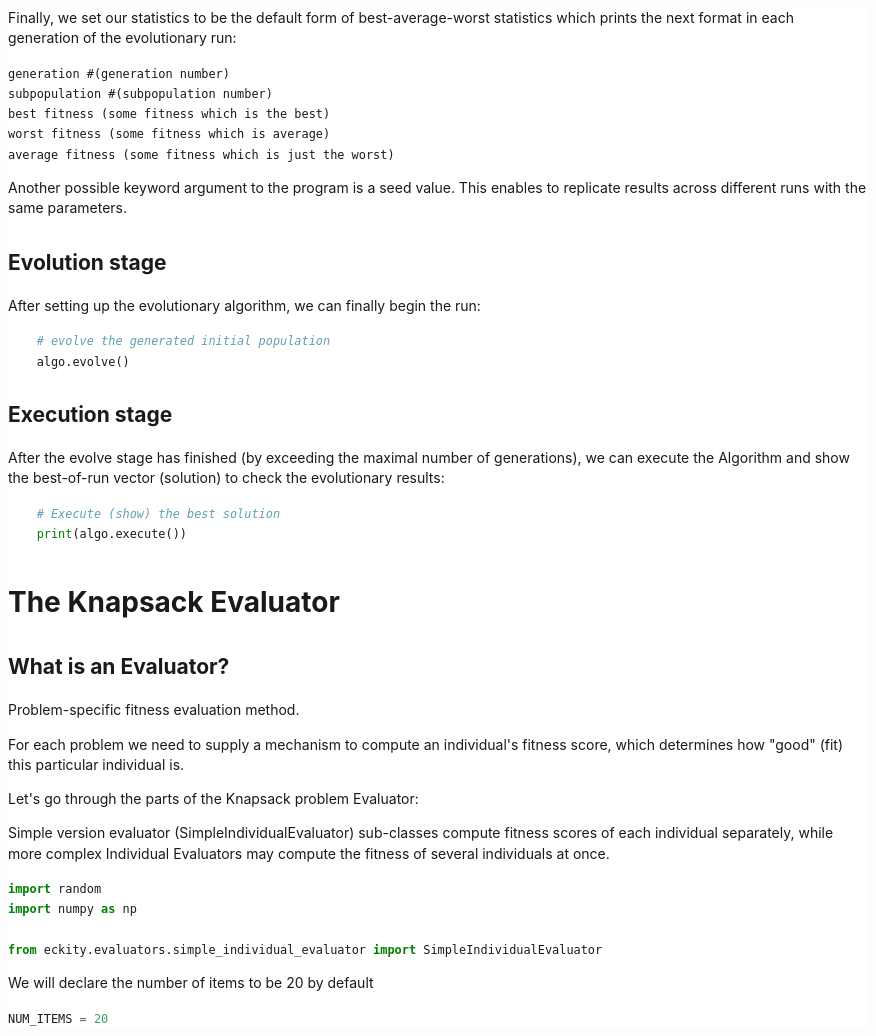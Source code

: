 Finally, we set our statistics to be the default form of best-average-worst
statistics which prints the next format in each generation of the evolutionary run:
```
generation #(generation number)
subpopulation #(subpopulation number)
best fitness (some fitness which is the best)
worst fitness (some fitness which is average)
average fitness (some fitness which is just the worst)
```

Another possible keyword argument to the program is a seed value. This enables to replicate results across different runs
with the same parameters.

## Evolution stage
After setting up the evolutionary algorithm, we can finally begin the run:
```python
    # evolve the generated initial population
    algo.evolve()
```

## Execution stage
After the evolve stage has finished (by exceeding the maximal number of generations), we can execute the Algorithm and show the best-of-run vector (solution) to check the evolutionary results:
```python
    # Execute (show) the best solution
    print(algo.execute())
```

# The Knapsack Evaluator

## What is an Evaluator?
Problem-specific fitness evaluation method.

For each problem we need to supply a mechanism to compute an individual's fitness score,
which determines how "good" (fit) this particular individual is.

Let's go through the parts of the Knapsack problem Evaluator:

Simple version evaluator (SimpleIndividualEvaluator) sub-classes compute fitness scores of each individual separately,
while more complex Individual Evaluators may compute the fitness of several individuals at once.
```python
import random
import numpy as np

from eckity.evaluators.simple_individual_evaluator import SimpleIndividualEvaluator
```

We will declare the number of items to be 20 by default
```python
NUM_ITEMS = 20
```
